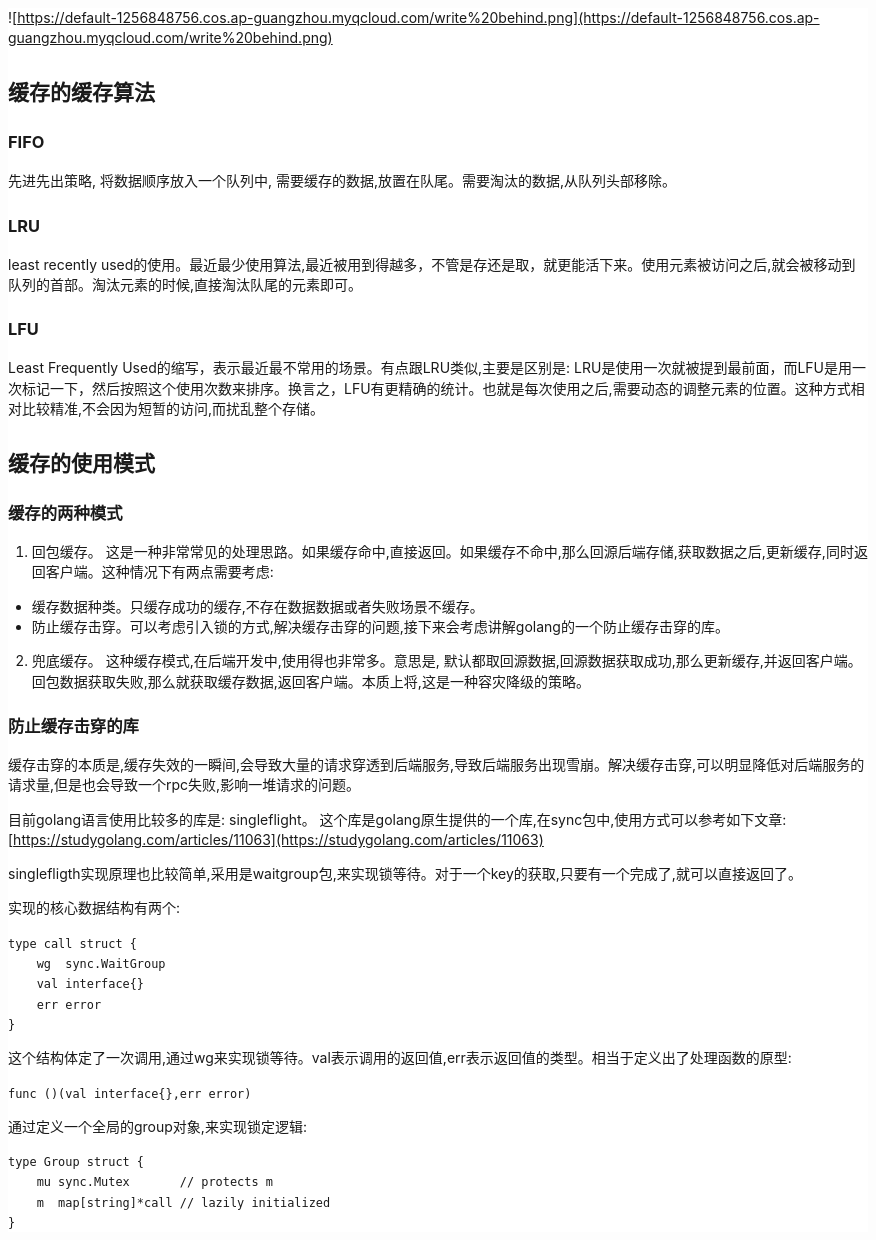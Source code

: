 ![https://default-1256848756.cos.ap-guangzhou.myqcloud.com/write%20behind.png](https://default-1256848756.cos.ap-guangzhou.myqcloud.com/write%20behind.png)

## 缓存的缓存算法
### FIFO 
先进先出策略, 将数据顺序放入一个队列中, 需要缓存的数据,放置在队尾。需要淘汰的数据,从队列头部移除。

### LRU
least recently used的使用。最近最少使用算法,最近被用到得越多，不管是存还是取，就更能活下来。使用元素被访问之后,就会被移动到队列的首部。淘汰元素的时候,直接淘汰队尾的元素即可。

### LFU
Least Frequently Used的缩写，表示最近最不常用的场景。有点跟LRU类似,主要是区别是: LRU是使用一次就被提到最前面，而LFU是用一次标记一下，然后按照这个使用次数来排序。换言之，LFU有更精确的统计。也就是每次使用之后,需要动态的调整元素的位置。这种方式相对比较精准,不会因为短暂的访问,而扰乱整个存储。

## 缓存的使用模式
### 缓存的两种模式
1. 回包缓存。
这是一种非常常见的处理思路。如果缓存命中,直接返回。如果缓存不命中,那么回源后端存储,获取数据之后,更新缓存,同时返回客户端。这种情况下有两点需要考虑:
* 缓存数据种类。只缓存成功的缓存,不存在数据数据或者失败场景不缓存。
* 防止缓存击穿。可以考虑引入锁的方式,解决缓存击穿的问题,接下来会考虑讲解golang的一个防止缓存击穿的库。

2. 兜底缓存。
这种缓存模式,在后端开发中,使用得也非常多。意思是, 默认都取回源数据,回源数据获取成功,那么更新缓存,并返回客户端。回包数据获取失败,那么就获取缓存数据,返回客户端。本质上将,这是一种容灾降级的策略。

### 防止缓存击穿的库
缓存击穿的本质是,缓存失效的一瞬间,会导致大量的请求穿透到后端服务,导致后端服务出现雪崩。解决缓存击穿,可以明显降低对后端服务的请求量,但是也会导致一个rpc失败,影响一堆请求的问题。

目前golang语言使用比较多的库是: singleflight。
这个库是golang原生提供的一个库,在sync包中,使用方式可以参考如下文章:
[https://studygolang.com/articles/11063](https://studygolang.com/articles/11063)

singlefligth实现原理也比较简单,采用是waitgroup包,来实现锁等待。对于一个key的获取,只要有一个完成了,就可以直接返回了。

实现的核心数据结构有两个:
```
type call struct {
    wg  sync.WaitGroup
    val interface{}
    err error
}
```
这个结构体定了一次调用,通过wg来实现锁等待。val表示调用的返回值,err表示返回值的类型。相当于定义出了处理函数的原型:
```
func ()(val interface{},err error)
```

通过定义一个全局的group对象,来实现锁定逻辑:
```
type Group struct {
    mu sync.Mutex       // protects m
    m  map[string]*call // lazily initialized
}
```
